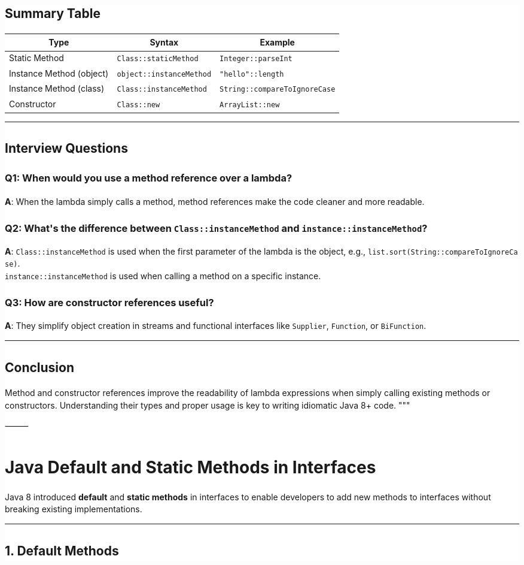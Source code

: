 ## Summary Table

| Type                     | Syntax                      | Example                        |
|--------------------------|-----------------------------|--------------------------------|
| Static Method            | `Class::staticMethod`       | `Integer::parseInt`           |
| Instance Method (object) | `object::instanceMethod`    | `"hello"::length`             |
| Instance Method (class)  | `Class::instanceMethod`     | `String::compareToIgnoreCase` |
| Constructor              | `Class::new`                | `ArrayList::new`              |

---

## Interview Questions

### Q1: When would you use a method reference over a lambda?
**A**: When the lambda simply calls a method, method references make the code cleaner and more readable.

### Q2: What's the difference between `Class::instanceMethod` and `instance::instanceMethod`?
**A**: `Class::instanceMethod` is used when the first parameter of the lambda is the object, e.g., `list.sort(String::compareToIgnoreCase)`.  
`instance::instanceMethod` is used when calling a method on a specific instance.

### Q3: How are constructor references useful?
**A**: They simplify object creation in streams and functional interfaces like `Supplier`, `Function`, or `BiFunction`.

---

## Conclusion

Method and constructor references improve the readability of lambda expressions when simply calling existing methods or constructors. Understanding their types and proper usage is key to writing idiomatic Java 8+ code.
"""

⸻

# Java Default and Static Methods in Interfaces

Java 8 introduced **default** and **static methods** in interfaces to enable developers to add new methods to interfaces without breaking existing implementations.

---

## 1. Default Methods
